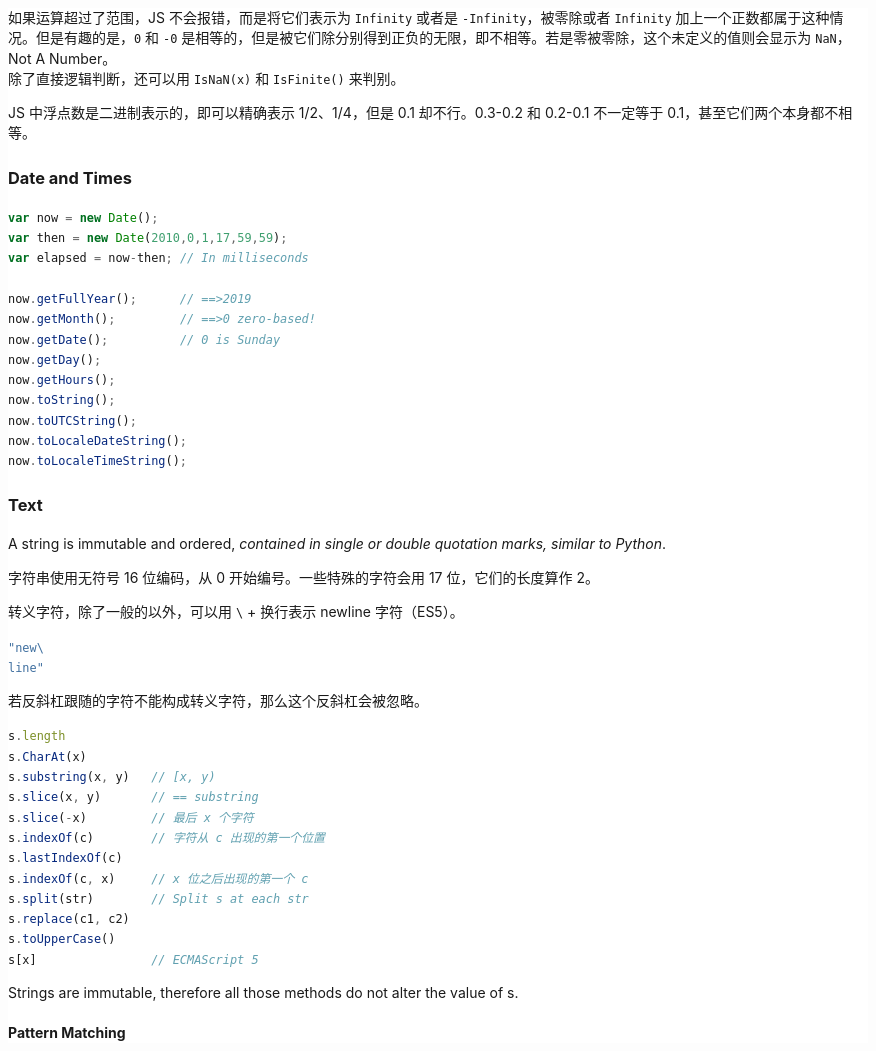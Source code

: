 如果运算超过了范围，JS 不会报错，而是将它们表示为 `Infinity` 或者是 `-Infinity`，被零除或者 `Infinity` 加上一个正数都属于这种情况。但是有趣的是，`0` 和 `-0` 是相等的，但是被它们除分别得到正负的无限，即不相等。若是零被零除，这个未定义的值则会显示为 `NaN`，Not A Number。  
除了直接逻辑判断，还可以用 `IsNaN(x)` 和 `IsFinite()` 来判别。

JS 中浮点数是二进制表示的，即可以精确表示 1/2、1/4，但是 0.1 却不行。0.3-0.2 和 0.2-0.1 不一定等于 0.1，甚至它们两个本身都不相等。

### Date and Times
```js
var now = new Date();
var then = new Date(2010,0,1,17,59,59);
var elapsed = now-then; // In milliseconds

now.getFullYear();      // ==>2019
now.getMonth();         // ==>0 zero-based!
now.getDate();          // 0 is Sunday
now.getDay();
now.getHours();
now.toString();
now.toUTCString();
now.toLocaleDateString();
now.toLocaleTimeString();
```

### Text

A string is immutable and ordered, *contained in single or double quotation marks, similar to Python*.

字符串使用无符号 16 位编码，从 0 开始编号。一些特殊的字符会用 17 位，它们的长度算作 2。

转义字符，除了一般的以外，可以用 `\` + 换行表示 newline 字符（ES5）。
```js
"new\
line"
```
若反斜杠跟随的字符不能构成转义字符，那么这个反斜杠会被忽略。

```js
s.length
s.CharAt(x)    
s.substring(x, y)   // [x, y)
s.slice(x, y)       // == substring
s.slice(-x)         // 最后 x 个字符
s.indexOf(c)        // 字符从 c 出现的第一个位置
s.lastIndexOf(c)
s.indexOf(c, x)     // x 位之后出现的第一个 c
s.split(str)        // Split s at each str
s.replace(c1, c2)
s.toUpperCase()
s[x]                // ECMAScript 5
```
Strings are immutable, therefore all those methods do not alter the value of s.


#### Pattern Matching

